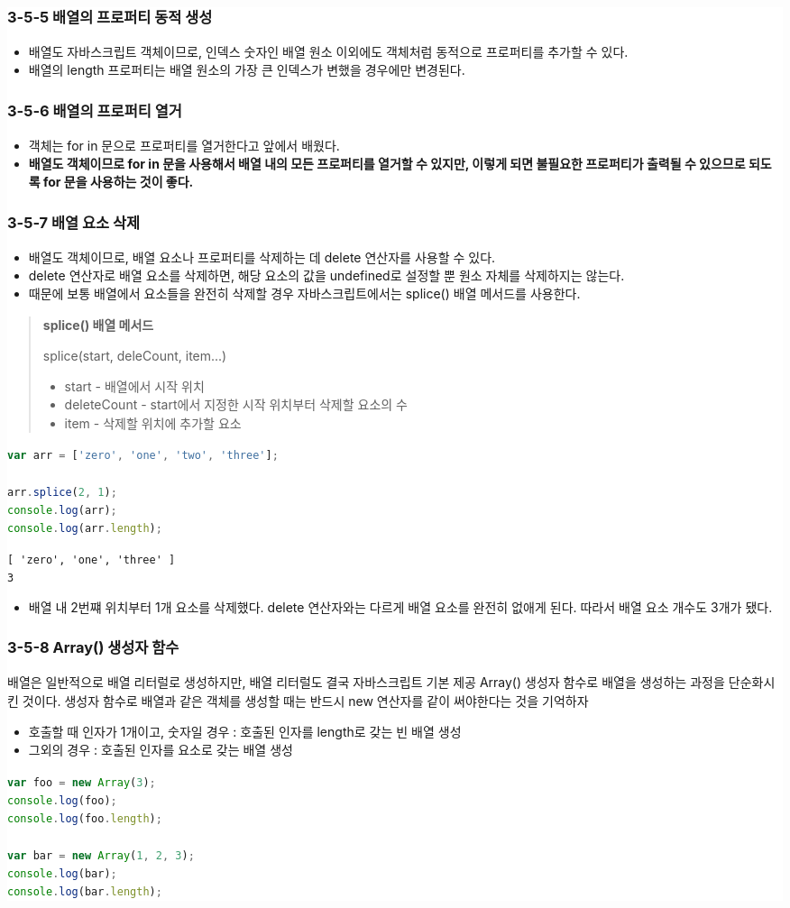 ### 3-5-5 배열의 프로퍼티 동적 생성

* 배열도 자바스크립트 객체이므로, 인덱스 숫자인 배열 원소 이외에도 객체처럼 동적으로 프로퍼티를 추가할 수 있다.
* 배열의 length 프로퍼티는 배열 원소의 가장 큰 인덱스가 변했을 경우에만 변경된다.

### 3-5-6 배열의 프로퍼티 열거

* 객체는 for in 문으로 프로퍼티를 열거한다고 앞에서 배웠다.
* **배열도 객체이므로 for in 문을 사용해서 배열 내의 모든 프로퍼티를 열거할 수 있지만, 이렇게 되면 불필요한 프로퍼티가 출력될 수 있으므로 되도록 for 문을 사용하는 것이 좋다.**

### 3-5-7 배열 요소 삭제

* 배열도 객체이므로, 배열 요소나 프로퍼티를 삭제하는 데 delete 연산자를 사용할 수 있다.
* delete 연산자로 배열 요소를 삭제하면, 해당 요소의 값을 undefined로 설정할 뿐 원소 자체를 삭제하지는 않는다.
* 때문에 보통 배열에서 요소들을 완전히 삭제할 경우 자바스크립트에서는 splice() 배열 메서드를 사용한다.

> **splice() 배열 메서드**
>
> splice(start, deleCount, item...)
>
> * start - 배열에서 시작 위치
> * deleteCount - start에서 지정한 시작 위치부터 삭제할 요소의 수
> * item - 삭제할 위치에 추가할 요소

```javascript
var arr = ['zero', 'one', 'two', 'three'];

arr.splice(2, 1);
console.log(arr);
console.log(arr.length);
```

```text
[ 'zero', 'one', 'three' ]
3
```

* 배열 내 2번쨰 위치부터 1개 요소를 삭제했다. delete 연산자와는 다르게 배열 요소를 완전히 없애게 된다. 따라서 배열 요소 개수도 3개가 됐다.

### 3-5-8 Array() 생성자 함수

배열은 일반적으로 배열 리터럴로 생성하지만, 배열 리터럴도 결국 자바스크립트 기본 제공 Array() 생성자 함수로 배열을 생성하는 과정을 단순화시킨 것이다. 생성자 함수로 배열과 같은 객체를 생성할 때는 반드시 new 연산자를 같이 써야한다는 것을 기억하자

* 호출할 때 인자가 1개이고, 숫자일 경우 : 호출된 인자를 length로 갖는 빈 배열 생성
* 그외의 경우 : 호출된 인자를 요소로 갖는 배열 생성

```javascript
var foo = new Array(3);
console.log(foo);
console.log(foo.length);

var bar = new Array(1, 2, 3);
console.log(bar);
console.log(bar.length);
```
